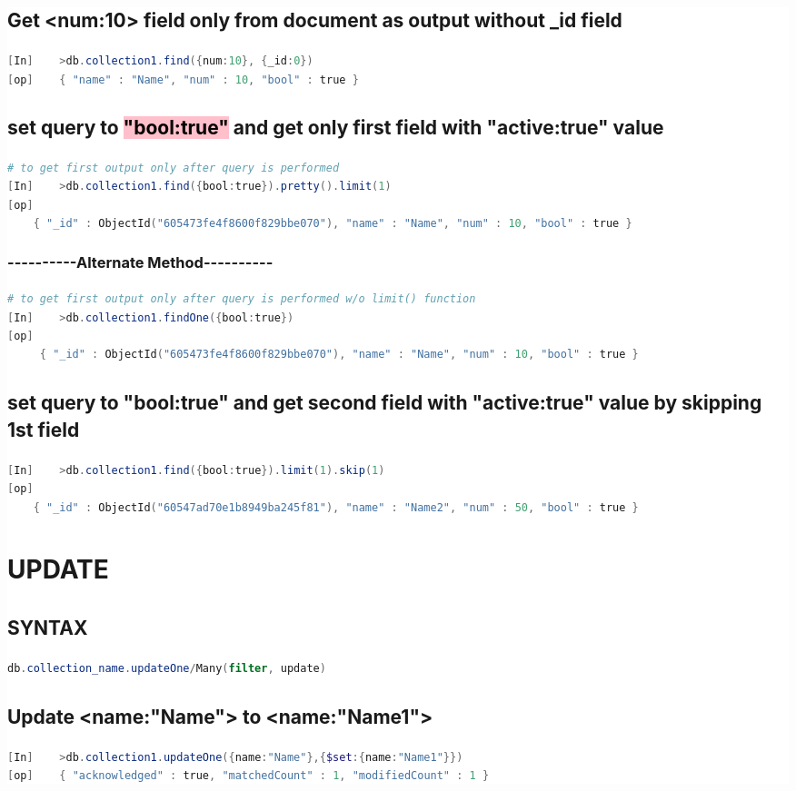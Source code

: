 ## Get &lt;num:10&gt; field only from document as output without _id field

```powershell
[In]    >db.collection1.find({num:10}, {_id:0})
[op]    { "name" : "Name", "num" : 10, "bool" : true }
```

## set query to <mark style="background-color: pink;">"bool:true"</mark> and get only first field with "active:true" value

```powershell
# to get first output only after query is performed
[In]    >db.collection1.find({bool:true}).pretty().limit(1) 
[op]     
	{ "_id" : ObjectId("605473fe4f8600f829bbe070"), "name" : "Name", "num" : 10, "bool" : true }
```

### ----------Alternate Method----------

```powershell
# to get first output only after query is performed w/o limit() function
[In]    >db.collection1.findOne({bool:true}) 
[op]
     { "_id" : ObjectId("605473fe4f8600f829bbe070"), "name" : "Name", "num" : 10, "bool" : true }
```

## set query to "bool:true" and get second field with "active:true" value by skipping 1st field

```powershell
[In]    >db.collection1.find({bool:true}).limit(1).skip(1)
[op]     
	{ "_id" : ObjectId("60547ad70e1b8949ba245f81"), "name" : "Name2", "num" : 50, "bool" : true }
```

# UPDATE

## SYNTAX

```powershell
db.collection_name.updateOne/Many(filter, update)
```

## Update &lt;name:"Name"&gt; to &lt;name:"Name1"&gt;

```powershell
[In]    >db.collection1.updateOne({name:"Name"},{$set:{name:"Name1"}})
[op]    { "acknowledged" : true, "matchedCount" : 1, "modifiedCount" : 1 }
```
